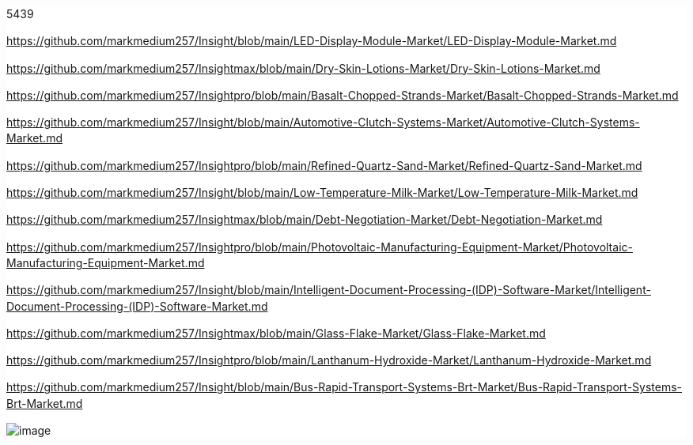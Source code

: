5439</p><p><a href="https://github.com/markmedium257/Insight/blob/main/LED-Display-Module-Market/LED-Display-Module-Market.md">https://github.com/markmedium257/Insight/blob/main/LED-Display-Module-Market/LED-Display-Module-Market.md</a></p><p><a href="https://github.com/markmedium257/Insightmax/blob/main/Dry-Skin-Lotions-Market/Dry-Skin-Lotions-Market.md">https://github.com/markmedium257/Insightmax/blob/main/Dry-Skin-Lotions-Market/Dry-Skin-Lotions-Market.md</a></p><p><a href="https://github.com/markmedium257/Insightpro/blob/main/Basalt-Chopped-Strands-Market/Basalt-Chopped-Strands-Market.md">https://github.com/markmedium257/Insightpro/blob/main/Basalt-Chopped-Strands-Market/Basalt-Chopped-Strands-Market.md</a></p><p><a href="https://github.com/markmedium257/Insight/blob/main/Automotive-Clutch-Systems-Market/Automotive-Clutch-Systems-Market.md">https://github.com/markmedium257/Insight/blob/main/Automotive-Clutch-Systems-Market/Automotive-Clutch-Systems-Market.md</a></p><p><a href="https://github.com/markmedium257/Insightpro/blob/main/Refined-Quartz-Sand-Market/Refined-Quartz-Sand-Market.md">https://github.com/markmedium257/Insightpro/blob/main/Refined-Quartz-Sand-Market/Refined-Quartz-Sand-Market.md</a></p><p><a href="https://github.com/markmedium257/Insight/blob/main/Low-Temperature-Milk-Market/Low-Temperature-Milk-Market.md">https://github.com/markmedium257/Insight/blob/main/Low-Temperature-Milk-Market/Low-Temperature-Milk-Market.md</a></p><p><a href="https://github.com/markmedium257/Insightmax/blob/main/Debt-Negotiation-Market/Debt-Negotiation-Market.md">https://github.com/markmedium257/Insightmax/blob/main/Debt-Negotiation-Market/Debt-Negotiation-Market.md</a></p><p><a href="https://github.com/markmedium257/Insightpro/blob/main/Photovoltaic-Manufacturing-Equipment-Market/Photovoltaic-Manufacturing-Equipment-Market.md">https://github.com/markmedium257/Insightpro/blob/main/Photovoltaic-Manufacturing-Equipment-Market/Photovoltaic-Manufacturing-Equipment-Market.md</a></p><p><a href="https://github.com/markmedium257/Insight/blob/main/Intelligent-Document-Processing-(IDP)-Software-Market/Intelligent-Document-Processing-(IDP)-Software-Market.md">https://github.com/markmedium257/Insight/blob/main/Intelligent-Document-Processing-(IDP)-Software-Market/Intelligent-Document-Processing-(IDP)-Software-Market.md</a></p><p><a href="https://github.com/markmedium257/Insightmax/blob/main/Glass-Flake-Market/Glass-Flake-Market.md">https://github.com/markmedium257/Insightmax/blob/main/Glass-Flake-Market/Glass-Flake-Market.md</a></p><p><a href="https://github.com/markmedium257/Insightpro/blob/main/Lanthanum-Hydroxide-Market/Lanthanum-Hydroxide-Market.md">https://github.com/markmedium257/Insightpro/blob/main/Lanthanum-Hydroxide-Market/Lanthanum-Hydroxide-Market.md</a></p><p><a href="https://github.com/markmedium257/Insight/blob/main/Bus-Rapid-Transport-Systems-Brt-Market/Bus-Rapid-Transport-Systems-Brt-Market.md">https://github.com/markmedium257/Insight/blob/main/Bus-Rapid-Transport-Systems-Brt-Market/Bus-Rapid-Transport-Systems-Brt-Market.md</a></p>
![image](https://github.com/user-attachments/assets/7d5dd0be-f058-4851-b10c-09058871bdea)
